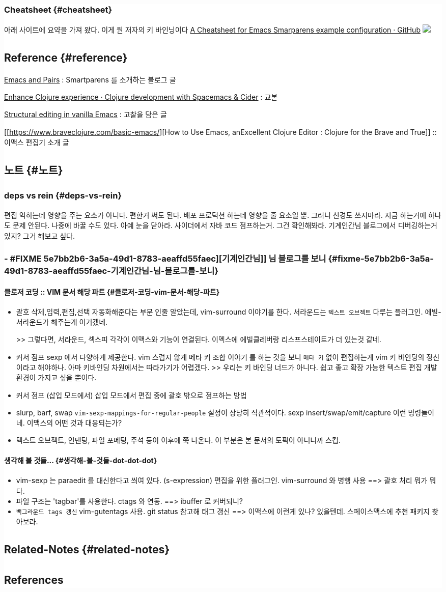 
### Cheatsheet {#cheatsheet}

아래 사이트에 요약을 가져 왔다. 이게 원 저자의 키 바인닝이다 [A Cheatsheet for Emacs Smarparens example configuration · GitHub](https://gist.github.com/pvik/8eb5755cc34da0226e3fc23a320a3c95#file-smartparens-cheatsheet-md) ![](/home/junghan/sync/screenshot/2022-10-13_06-36-smartparens-cheat.png)


## Reference {#reference}

[Emacs and Pairs](https://ebzzry.com/en/emacs-pairs/#swapping)
: Smartparens 를 소개하는 블로그 글

[Enhance Clojure experience · Clojure development with Spacemacs &amp; Cider](https://practical.li/spacemacs/install-spacemacs/enhance-clojure-experience.html)
: 교본

[Structural editing in vanilla Emacs](https://dawranliou.com/blog/structural-editing-in-vanilla-emacs/)
: 고찰을 담은 글

[[<https://www.braveclojure.com/basic-emacs/>][How to Use Emacs, anExcellent Clojure Editor
: Clojure for the Brave and True]] :: 이맥스 편집기 소개 글


## 노트 {#노트}


### deps vs rein {#deps-vs-rein}

편집 익히는데 영향을 주는 요소가 아니다. 편한거 써도 된다. 배포 프로덕션 하는데 영향을 줄 요소일 뿐. 그러니 신경도 쓰지마라. 지금 하는거에 하나도 문제 안된다. 나중에 바꿀 수도 있다. 아예 눈을 닫아라. 사이더에서 자바 코드 점프하는거. 그건 확인해봐라. 기계인간님 블로그에서 디버깅하는거 있지? 그거 해보고 싶다.


### - #FIXME 5e7bb2b6-3a5a-49d1-8783-aeaffd55faec][기계인간님]] 님 블로그를 보니 {#fixme-5e7bb2b6-3a5a-49d1-8783-aeaffd55faec-기계인간님-님-블로그를-보니}


#### 클로저 코딩 :: VIM 문서 해당 파트 {#클로저-코딩-vim-문서-해당-파트}

-   괄호 삭제,입력,편집,선택 자동화해준다는 부분 인줄 알았는데, vim-surround 이야기를 한다. 서라운드는 `텍스트 오브젝트` 다루는 플러그인. 에빌-서라운드가 해주는게 이거겠네.

    &gt;&gt; 그렇다면, 서라운드, 섹스피 각각이 이맥스와 기능이 연결된다. 이멕스에 에빌클레버랑 리스프스테이트가 더 있는것 같네.
-   커서 점프 sexp 에서 다양하게 제공한다. vim 스럽지 않게 메타 키 조합 이야기 를 하는 것을 보니 `메타 키` 없이 편집하는게 vim 키 바인딩의 정신이라고 해야하나. 아마 키바인딩 차원에서는 따라가기가 어렵겠다. &gt;&gt; 우리는 키 바인딩 너드가 아니다. 쉽고 좋고 확장 가능한 텍스트 편집 개발 환경이 가지고 싶을 뿐이다.
-   커서 점프 (삽입 모드에서) 삽입 모드에서 편집 중에 괄호 밖으로 점프하는 방법
-   slurp, barf, swap `vim-sexp-mappings-for-regular-people` 설정이 상당히 직관적이다. sexp insert/swap/emit/capture 이런 명령들이네. 이맥스의 어떤 것과 대응되는가?
-   텍스트 오브젝트, 인덴팅, 파일 포메팅, 주석 등이 이후에 쭉 나온다. 이 부분은 본 문서의 토픽이 아니니까 스킵.


#### 생각해 볼 것들... {#생각해-볼-것들-dot-dot-dot}

-   vim-sexp 는 paraedit 를 대신한다고 씌여 있다. (s-expression) 편집을 위한 플러그인. vim-surround 와 병행 사용 ==&gt; 괄호 처리 뭐가 뭐다.
-   파일 구조는 'tagbar'를 사용한다. ctags 와 연동. ==&gt; ibuffer 로 커버되니?
-   `백그라운드 tags 갱신` vim-gutentags 사용. git status 참고해 태그 갱신 ==&gt; 이맥스에 이런게 있나? 있을텐데. 스페이스맥스에 추천 패키지 찾아보라.


## Related-Notes {#related-notes}

## References

<style>.csl-entry{text-indent: -1.5em; margin-left: 1.5em;}</style><div class="csl-bib-body">
</div>
